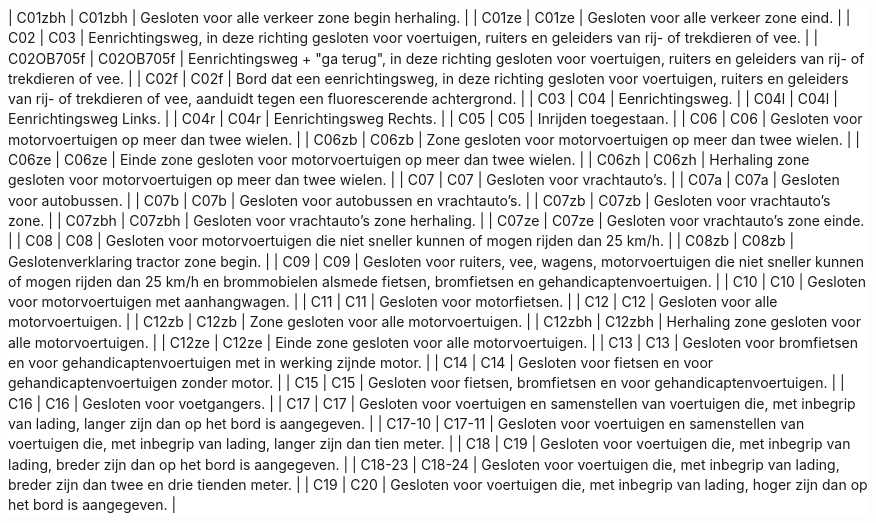 | C01zbh | C01zbh | Gesloten voor alle verkeer zone begin herhaling. |
| C01ze | C01ze | Gesloten voor alle verkeer zone eind. |
| C02 | C03 | Eenrichtingsweg, in deze richting gesloten voor voertuigen, ruiters en geleiders van rij- of trekdieren of vee. |
| C02OB705f | C02OB705f | Eenrichtingsweg + "ga terug", in deze richting gesloten voor voertuigen, ruiters en geleiders van rij- of trekdieren of vee. |
| C02f | C02f | Bord dat een eenrichtingsweg, in deze richting gesloten voor voertuigen, ruiters en geleiders van rij- of trekdieren of vee, aanduidt tegen een fluorescerende achtergrond. |
| C03 | C04 | Eenrichtingsweg. |
| C04l | C04l | Eenrichtingsweg Links. |
| C04r | C04r | Eenrichtingsweg Rechts. |
| C05 | C05 | Inrijden toegestaan. |
| C06 | C06 | Gesloten voor motorvoertuigen op meer dan twee wielen. |
| C06zb | C06zb | Zone gesloten voor motorvoertuigen op meer dan twee wielen. |
| C06ze | C06ze | Einde zone gesloten voor motorvoertuigen op meer dan twee wielen. |
| C06zh | C06zh | Herhaling zone gesloten voor motorvoertuigen op meer dan twee wielen. |
| C07 | C07 | Gesloten voor vrachtauto’s. |
| C07a | C07a | Gesloten voor autobussen. |
| C07b | C07b | Gesloten voor autobussen en vrachtauto’s. |
| C07zb | C07zb | Gesloten voor vrachtauto’s zone. |
| C07zbh | C07zbh | Gesloten voor vrachtauto’s zone herhaling. |
| C07ze | C07ze | Gesloten voor vrachtauto’s zone einde. |
| C08 | C08 | Gesloten voor motorvoertuigen die niet sneller kunnen of mogen rijden dan 25 km/h. |
| C08zb | C08zb | Geslotenverklaring tractor zone begin. |
| C09 | C09 | Gesloten voor ruiters, vee, wagens, motorvoertuigen die niet sneller kunnen of mogen rijden dan 25 km/h en brommobielen alsmede fietsen, bromfietsen en gehandicaptenvoertuigen. |
| C10 | C10 | Gesloten voor motorvoertuigen met aanhangwagen. |
| C11 | C11 | Gesloten voor motorfietsen. |
| C12 | C12 | Gesloten voor alle motorvoertuigen. |
| C12zb | C12zb | Zone gesloten voor alle motorvoertuigen. |
| C12zbh | C12zbh | Herhaling zone gesloten voor alle motorvoertuigen. |
| C12ze | C12ze | Einde zone gesloten voor alle motorvoertuigen. |
| C13 | C13 | Gesloten voor bromfietsen en voor gehandicaptenvoertuigen met in werking zijnde motor. |
| C14 | C14 | Gesloten voor fietsen en voor gehandicaptenvoertuigen zonder motor. |
| C15 | C15 | Gesloten voor fietsen, bromfietsen en voor gehandicaptenvoertuigen. |
| C16 | C16 | Gesloten voor voetgangers. |
| C17 | C17 | Gesloten voor voertuigen en samenstellen van voertuigen die, met inbegrip van lading, langer zijn dan op het bord is aangegeven. |
| C17-10 | C17-11 | Gesloten voor voertuigen en samenstellen van voertuigen die, met inbegrip van lading, langer zijn dan tien meter. |
| C18 | C19 | Gesloten voor voertuigen die, met inbegrip van lading, breder zijn dan op het bord is aangegeven. |
| C18-23 | C18-24 | Gesloten voor voertuigen die, met inbegrip van lading, breder zijn dan twee en drie tienden meter. |
| C19 | C20 | Gesloten voor voertuigen die, met inbegrip van lading, hoger zijn dan op het bord is aangegeven. |